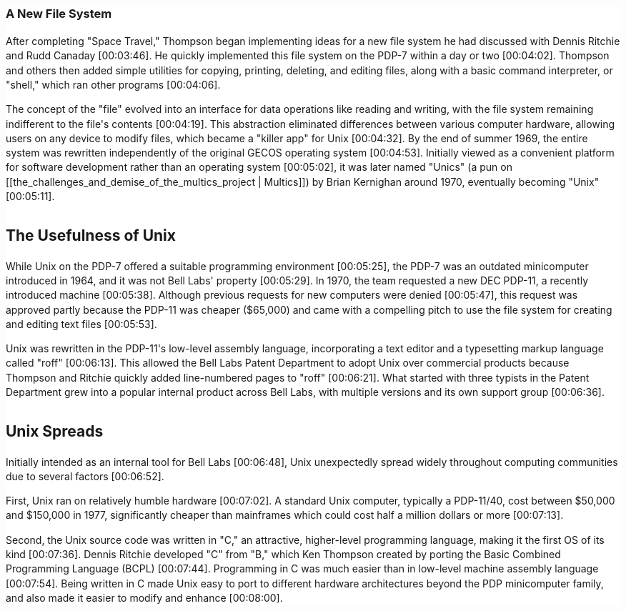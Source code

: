 ### A New File System

After completing "Space Travel," Thompson began implementing ideas for a new file system he had discussed with Dennis Ritchie and Rudd Canaday <a class="yt-timestamp" data-t="00:03:46">[00:03:46]</a>. He quickly implemented this file system on the PDP-7 within a day or two <a class="yt-timestamp" data-t="00:04:02">[00:04:02]</a>. Thompson and others then added simple utilities for copying, printing, deleting, and editing files, along with a basic command interpreter, or "shell," which ran other programs <a class="yt-timestamp" data-t="00:04:06">[00:04:06]</a>.

The concept of the "file" evolved into an interface for data operations like reading and writing, with the file system remaining indifferent to the file's contents <a class="yt-timestamp" data-t="00:04:19">[00:04:19]</a>. This abstraction eliminated differences between various computer hardware, allowing users on any device to modify files, which became a "killer app" for Unix <a class="yt-timestamp" data-t="00:04:32">[00:04:32]</a>. By the end of summer 1969, the entire system was rewritten independently of the original GECOS operating system <a class="yt-timestamp" data-t="00:04:53">[00:04:53]</a>. Initially viewed as a convenient platform for software development rather than an operating system <a class="yt-timestamp" data-t="00:05:02">[00:05:02]</a>, it was later named "Unics" (a pun on [[the_challenges_and_demise_of_the_multics_project | Multics]]) by Brian Kernighan around 1970, eventually becoming "Unix" <a class="yt-timestamp" data-t="00:05:11">[00:05:11]</a>.

## The Usefulness of Unix

While Unix on the PDP-7 offered a suitable programming environment <a class="yt-timestamp" data-t="00:05:25">[00:05:25]</a>, the PDP-7 was an outdated minicomputer introduced in 1964, and it was not Bell Labs' property <a class="yt-timestamp" data-t="00:05:29">[00:05:29]</a>. In 1970, the team requested a new DEC PDP-11, a recently introduced machine <a class="yt-timestamp" data-t="00:05:38">[00:05:38]</a>. Although previous requests for new computers were denied <a class="yt-timestamp" data-t="00:05:47">[00:05:47]</a>, this request was approved partly because the PDP-11 was cheaper ($65,000) and came with a compelling pitch to use the file system for creating and editing text files <a class="yt-timestamp" data-t="00:05:53">[00:05:53]</a>.

Unix was rewritten in the PDP-11's low-level assembly language, incorporating a text editor and a typesetting markup language called "roff" <a class="yt-timestamp" data-t="00:06:13">[00:06:13]</a>. This allowed the Bell Labs Patent Department to adopt Unix over commercial products because Thompson and Ritchie quickly added line-numbered pages to "roff" <a class="yt-timestamp" data-t="00:06:21">[00:06:21]</a>. What started with three typists in the Patent Department grew into a popular internal product across Bell Labs, with multiple versions and its own support group <a class="yt-timestamp" data-t="00:06:36">[00:06:36]</a>.

## Unix Spreads

Initially intended as an internal tool for Bell Labs <a class="yt-timestamp" data-t="00:06:48">[00:06:48]</a>, Unix unexpectedly spread widely throughout computing communities due to several factors <a class="yt-timestamp" data-t="00:06:52">[00:06:52]</a>.

First, Unix ran on relatively humble hardware <a class="yt-timestamp" data-t="00:07:02">[00:07:02]</a>. A standard Unix computer, typically a PDP-11/40, cost between $50,000 and $150,000 in 1977, significantly cheaper than mainframes which could cost half a million dollars or more <a class="yt-timestamp" data-t="00:07:13">[00:07:13]</a>.

Second, the Unix source code was written in "C," an attractive, higher-level programming language, making it the first OS of its kind <a class="yt-timestamp" data-t="00:07:36">[00:07:36]</a>. Dennis Ritchie developed "C" from "B," which Ken Thompson created by porting the Basic Combined Programming Language (BCPL) <a class="yt-timestamp" data-t="00:07:44">[00:07:44]</a>. Programming in C was much easier than in low-level machine assembly language <a class="yt-timestamp" data-t="00:07:54">[00:07:54]</a>. Being written in C made Unix easy to port to different hardware architectures beyond the PDP minicomputer family, and also made it easier to modify and enhance <a class="yt-timestamp" data-t="00:08:00">[00:08:00]</a>.
